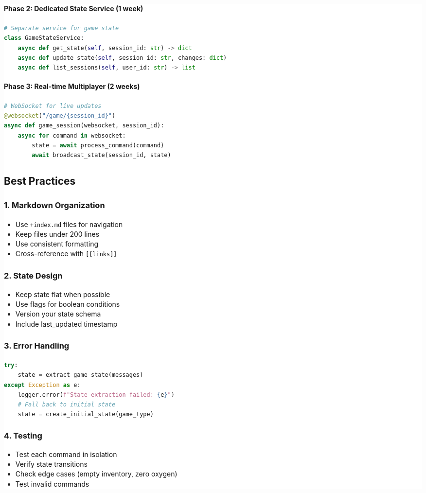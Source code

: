 #### Phase 2: Dedicated State Service (1 week)
```python
# Separate service for game state
class GameStateService:
    async def get_state(self, session_id: str) -> dict
    async def update_state(self, session_id: str, changes: dict)
    async def list_sessions(self, user_id: str) -> list
```

#### Phase 3: Real-time Multiplayer (2 weeks)
```python
# WebSocket for live updates
@websocket("/game/{session_id}")
async def game_session(websocket, session_id):
    async for command in websocket:
        state = await process_command(command)
        await broadcast_state(session_id, state)
```

## Best Practices

### 1. Markdown Organization

- Use `+index.md` files for navigation
- Keep files under 200 lines
- Use consistent formatting
- Cross-reference with `[[links]]`

### 2. State Design

- Keep state flat when possible
- Use flags for boolean conditions
- Version your state schema
- Include last_updated timestamp

### 3. Error Handling

```python
try:
    state = extract_game_state(messages)
except Exception as e:
    logger.error(f"State extraction failed: {e}")
    # Fall back to initial state
    state = create_initial_state(game_type)
```

### 4. Testing

- Test each command in isolation
- Verify state transitions
- Check edge cases (empty inventory, zero oxygen)
- Test invalid commands
